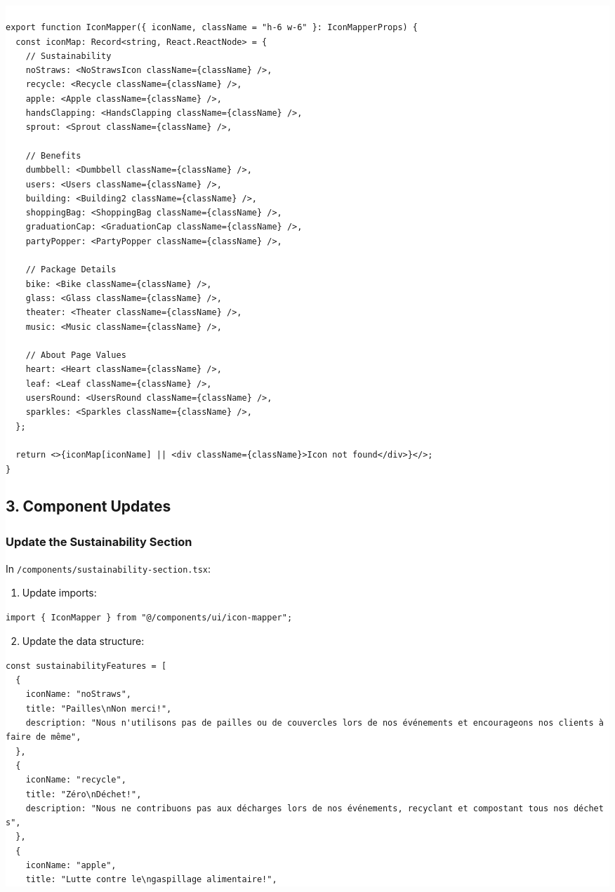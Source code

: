 ```tsx

export function IconMapper({ iconName, className = "h-6 w-6" }: IconMapperProps) {
  const iconMap: Record<string, React.ReactNode> = {
    // Sustainability
    noStraws: <NoStrawsIcon className={className} />,
    recycle: <Recycle className={className} />,
    apple: <Apple className={className} />,
    handsClapping: <HandsClapping className={className} />,
    sprout: <Sprout className={className} />,
    
    // Benefits
    dumbbell: <Dumbbell className={className} />,
    users: <Users className={className} />,
    building: <Building2 className={className} />,
    shoppingBag: <ShoppingBag className={className} />,
    graduationCap: <GraduationCap className={className} />,
    partyPopper: <PartyPopper className={className} />,
    
    // Package Details
    bike: <Bike className={className} />,
    glass: <Glass className={className} />,
    theater: <Theater className={className} />,
    music: <Music className={className} />,
    
    // About Page Values
    heart: <Heart className={className} />,
    leaf: <Leaf className={className} />,
    usersRound: <UsersRound className={className} />,
    sparkles: <Sparkles className={className} />,
  };

  return <>{iconMap[iconName] || <div className={className}>Icon not found</div>}</>;
}
```

## 3. Component Updates

### Update the Sustainability Section
In `/components/sustainability-section.tsx`:

1. Update imports:
```tsx
import { IconMapper } from "@/components/ui/icon-mapper";
```

2. Update the data structure:
```tsx
const sustainabilityFeatures = [
  {
    iconName: "noStraws",
    title: "Pailles\nNon merci!",
    description: "Nous n'utilisons pas de pailles ou de couvercles lors de nos événements et encourageons nos clients à faire de même",
  },
  {
    iconName: "recycle",
    title: "Zéro\nDéchet!",
    description: "Nous ne contribuons pas aux décharges lors de nos événements, recyclant et compostant tous nos déchets",
  },
  {
    iconName: "apple",
    title: "Lutte contre le\ngaspillage alimentaire!",
```